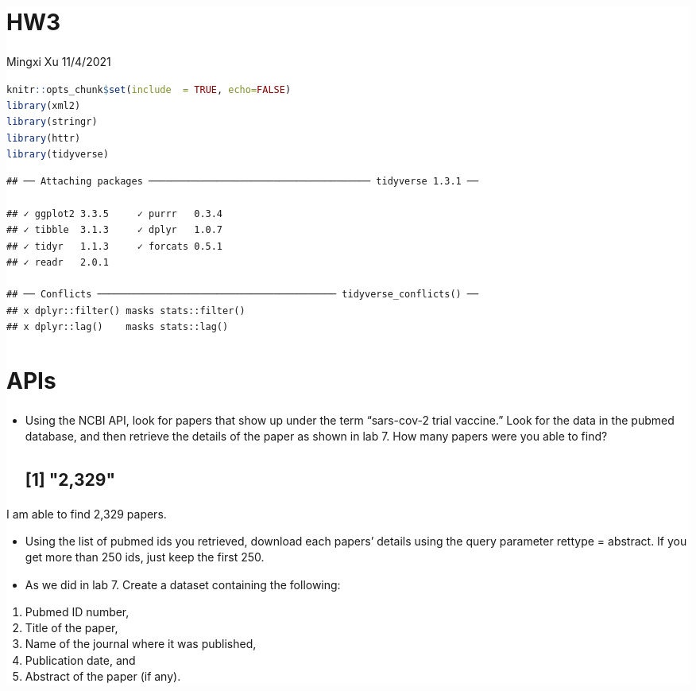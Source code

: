 HW3
================
Mingxi Xu
11/4/2021

``` r
knitr::opts_chunk$set(include  = TRUE, echo=FALSE)
library(xml2)
library(stringr)
library(httr)
library(tidyverse)
```

    ## ── Attaching packages ─────────────────────────────────────── tidyverse 1.3.1 ──

    ## ✓ ggplot2 3.3.5     ✓ purrr   0.3.4
    ## ✓ tibble  3.1.3     ✓ dplyr   1.0.7
    ## ✓ tidyr   1.1.3     ✓ forcats 0.5.1
    ## ✓ readr   2.0.1

    ## ── Conflicts ────────────────────────────────────────── tidyverse_conflicts() ──
    ## x dplyr::filter() masks stats::filter()
    ## x dplyr::lag()    masks stats::lag()

# APIs

-   Using the NCBI API, look for papers that show up under the term
    “sars-cov-2 trial vaccine.” Look for the data in the pubmed
    database, and then retrieve the details of the paper as shown in
    lab 7. How many papers were you able to find?



    ## [1] "2,329"

I am able to find <span class="value">2,329</span> papers.

-   Using the list of pubmed ids you retrieved, download each papers’
    details using the query parameter rettype = abstract. If you get
    more than 250 ids, just keep the first 250.

-   As we did in lab 7. Create a dataset containing the following:

1.  Pubmed ID number,
2.  Title of the paper,
3.  Name of the journal where it was published,
4.  Publication date, and
5.  Abstract of the paper (if any).
